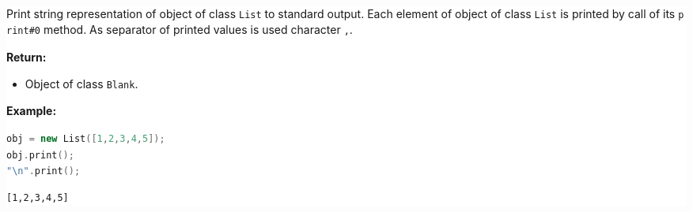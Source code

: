 Print string representation of object of class `List` to standard output.
Each element of object of class `List` is printed by call of its `print#0`
method. As separator of printed values is used character `,`.

**Return:**

* Object of class `Blank`.

**Example:**

```cpp
obj = new List([1,2,3,4,5]);
obj.print();
"\n".print();
```
```
[1,2,3,4,5]
```
